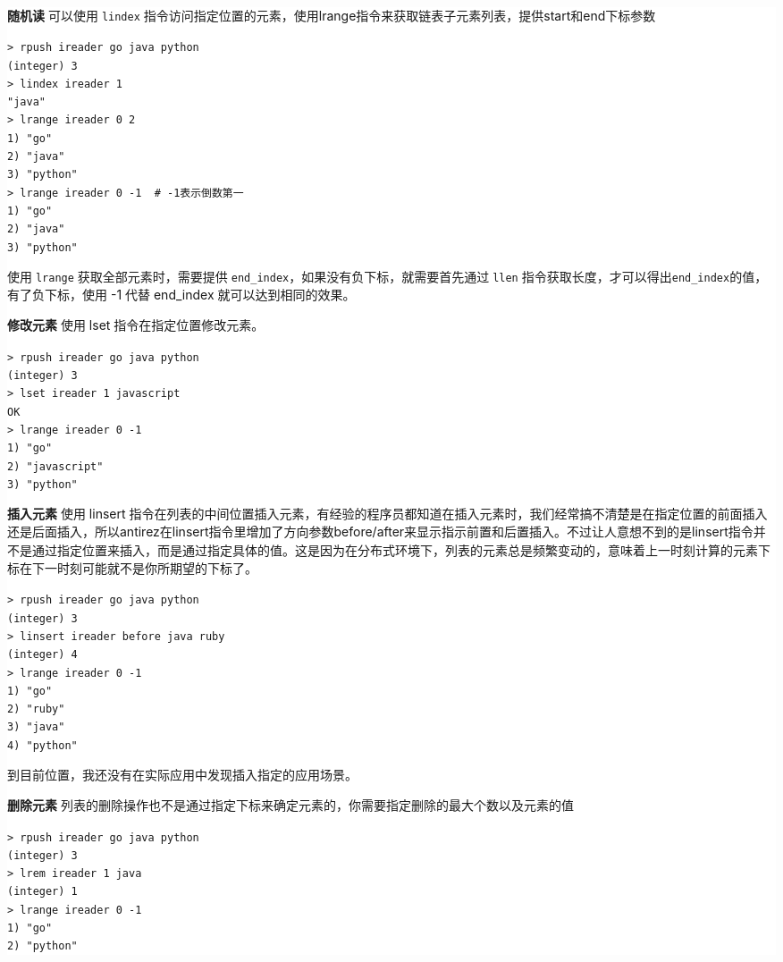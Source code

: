 **随机读** 可以使用 ```lindex``` 指令访问指定位置的元素，使用lrange指令来获取链表子元素列表，提供start和end下标参数

```
> rpush ireader go java python
(integer) 3
> lindex ireader 1
"java"
> lrange ireader 0 2
1) "go"
2) "java"
3) "python"
> lrange ireader 0 -1  # -1表示倒数第一
1) "go"
2) "java"
3) "python"

```

使用 ```lrange``` 获取全部元素时，需要提供 ```end_index```，如果没有负下标，就需要首先通过 ```llen``` 指令获取长度，才可以得出``` end_index ```的值，有了负下标，使用 -1 代替 end_index 就可以达到相同的效果。

**修改元素** 使用 lset 指令在指定位置修改元素。

```
> rpush ireader go java python
(integer) 3
> lset ireader 1 javascript
OK
> lrange ireader 0 -1
1) "go"
2) "javascript"
3) "python"

```

**插入元素** 使用 linsert 指令在列表的中间位置插入元素，有经验的程序员都知道在插入元素时，我们经常搞不清楚是在指定位置的前面插入还是后面插入，所以antirez在linsert指令里增加了方向参数before/after来显示指示前置和后置插入。不过让人意想不到的是linsert指令并不是通过指定位置来插入，而是通过指定具体的值。这是因为在分布式环境下，列表的元素总是频繁变动的，意味着上一时刻计算的元素下标在下一时刻可能就不是你所期望的下标了。

```
> rpush ireader go java python
(integer) 3
> linsert ireader before java ruby
(integer) 4
> lrange ireader 0 -1
1) "go"
2) "ruby"
3) "java"
4) "python"
```
到目前位置，我还没有在实际应用中发现插入指定的应用场景。

**删除元素** 列表的删除操作也不是通过指定下标来确定元素的，你需要指定删除的最大个数以及元素的值
```
> rpush ireader go java python
(integer) 3
> lrem ireader 1 java
(integer) 1
> lrange ireader 0 -1
1) "go"
2) "python"
```
